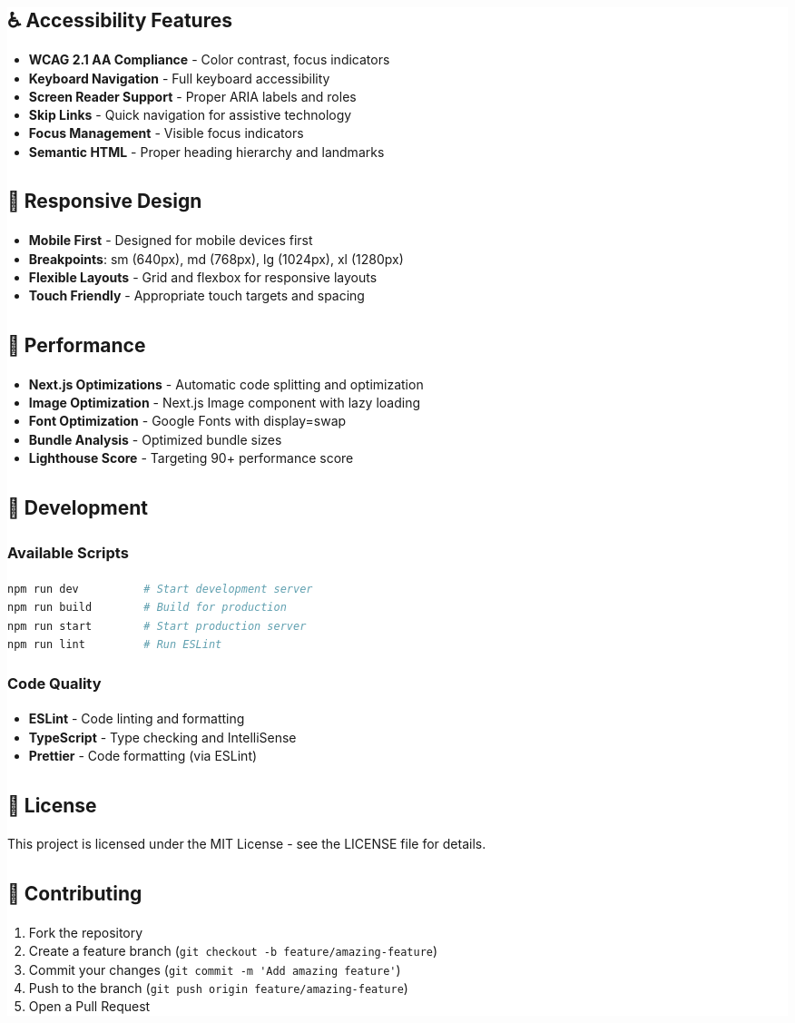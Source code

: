 ## ♿ Accessibility Features

- **WCAG 2.1 AA Compliance** - Color contrast, focus indicators
- **Keyboard Navigation** - Full keyboard accessibility
- **Screen Reader Support** - Proper ARIA labels and roles
- **Skip Links** - Quick navigation for assistive technology
- **Focus Management** - Visible focus indicators
- **Semantic HTML** - Proper heading hierarchy and landmarks

## 📱 Responsive Design

- **Mobile First** - Designed for mobile devices first
- **Breakpoints**: sm (640px), md (768px), lg (1024px), xl (1280px)
- **Flexible Layouts** - Grid and flexbox for responsive layouts
- **Touch Friendly** - Appropriate touch targets and spacing

## 🚀 Performance

- **Next.js Optimizations** - Automatic code splitting and optimization
- **Image Optimization** - Next.js Image component with lazy loading
- **Font Optimization** - Google Fonts with display=swap
- **Bundle Analysis** - Optimized bundle sizes
- **Lighthouse Score** - Targeting 90+ performance score

## 🔧 Development

### Available Scripts
```bash
npm run dev          # Start development server
npm run build        # Build for production
npm run start        # Start production server
npm run lint         # Run ESLint
```

### Code Quality
- **ESLint** - Code linting and formatting
- **TypeScript** - Type checking and IntelliSense
- **Prettier** - Code formatting (via ESLint)

## 📄 License

This project is licensed under the MIT License - see the LICENSE file for details.

## 🤝 Contributing

1. Fork the repository
2. Create a feature branch (`git checkout -b feature/amazing-feature`)
3. Commit your changes (`git commit -m 'Add amazing feature'`)
4. Push to the branch (`git push origin feature/amazing-feature`)
5. Open a Pull Request
